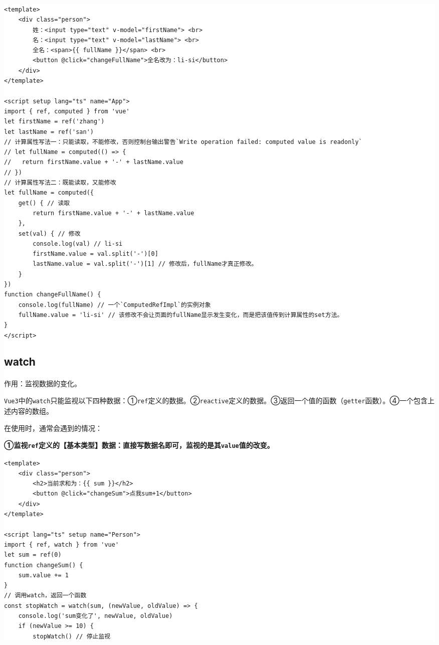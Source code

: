 ```vue
<template>
	<div class="person">
		姓：<input type="text" v-model="firstName"> <br>
		名：<input type="text" v-model="lastName"> <br>
		全名：<span>{{ fullName }}</span> <br>
		<button @click="changeFullName">全名改为：li-si</button>
	</div>
</template>

<script setup lang="ts" name="App">
import { ref, computed } from 'vue'
let firstName = ref('zhang')
let lastName = ref('san')
// 计算属性写法一：只能读取，不能修改，否则控制台输出警告`Write operation failed: computed value is readonly`
// let fullName = computed(() => {
//   return firstName.value + '-' + lastName.value
// })
// 计算属性写法二：既能读取，又能修改
let fullName = computed({
	get() { // 读取
		return firstName.value + '-' + lastName.value
	},
	set(val) { // 修改
		console.log(val) // li-si
		firstName.value = val.split('-')[0]
		lastName.value = val.split('-')[1] // 修改后，fullName才真正修改。
	}
})
function changeFullName() {
	console.log(fullName) // 一个`ComputedRefImpl`的实例对象
	fullName.value = 'li-si' // 该修改不会让页面的fullName显示发生变化，而是把该值传到计算属性的set方法。
} 
</script>
```



## watch

作用：监视数据的变化。

`Vue3`中的`watch`只能监视以下四种数据：①`ref`定义的数据。②`reactive`定义的数据。③返回一个值的函数（`getter`函数）。④一个包含上述内容的数组。

在使用时，通常会遇到的情况：

**①监视`ref`定义的【基本类型】数据：直接写数据名即可，监视的是其`value`值的改变。**

```vue
<template>
	<div class="person">
		<h2>当前求和为：{{ sum }}</h2>
		<button @click="changeSum">点我sum+1</button>
	</div>
</template>

<script lang="ts" setup name="Person">
import { ref, watch } from 'vue'
let sum = ref(0)
function changeSum() {
	sum.value += 1
}
// 调用watch，返回一个函数
const stopWatch = watch(sum, (newValue, oldValue) => {
	console.log('sum变化了', newValue, oldValue)
	if (newValue >= 10) {
		stopWatch() // 停止监视
```